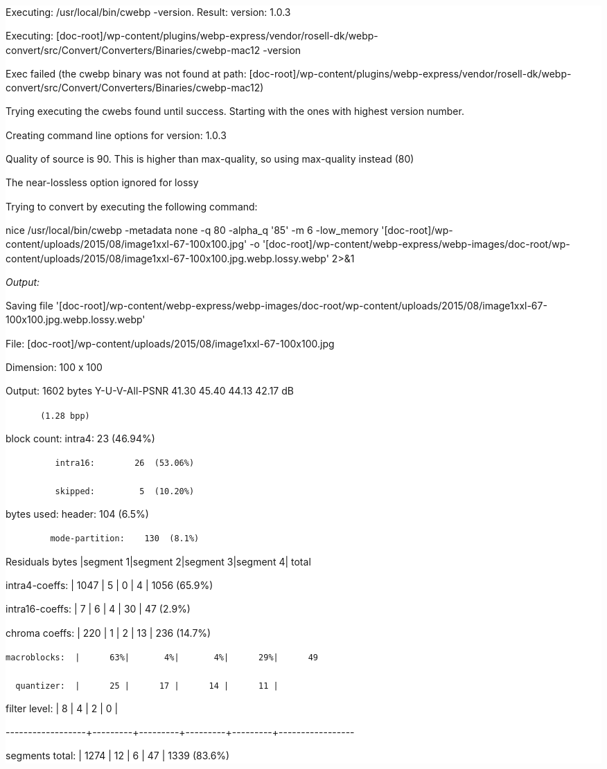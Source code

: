 Executing: /usr/local/bin/cwebp -version. Result: version: 1.0.3

Executing: [doc-root]/wp-content/plugins/webp-express/vendor/rosell-dk/webp-convert/src/Convert/Converters/Binaries/cwebp-mac12 -version

Exec failed (the cwebp binary was not found at path: [doc-root]/wp-content/plugins/webp-express/vendor/rosell-dk/webp-convert/src/Convert/Converters/Binaries/cwebp-mac12)

Trying executing the cwebs found until success. Starting with the ones with highest version number.

Creating command line options for version: 1.0.3

Quality of source is 90. This is higher than max-quality, so using max-quality instead (80)

The near-lossless option ignored for lossy

Trying to convert by executing the following command:

nice /usr/local/bin/cwebp -metadata none -q 80 -alpha_q '85' -m 6 -low_memory '[doc-root]/wp-content/uploads/2015/08/image1xxl-67-100x100.jpg' -o '[doc-root]/wp-content/webp-express/webp-images/doc-root/wp-content/uploads/2015/08/image1xxl-67-100x100.jpg.webp.lossy.webp' 2>&1


*Output:* 

Saving file '[doc-root]/wp-content/webp-express/webp-images/doc-root/wp-content/uploads/2015/08/image1xxl-67-100x100.jpg.webp.lossy.webp'

File:      [doc-root]/wp-content/uploads/2015/08/image1xxl-67-100x100.jpg

Dimension: 100 x 100

Output:    1602 bytes Y-U-V-All-PSNR 41.30 45.40 44.13   42.17 dB

           (1.28 bpp)

block count:  intra4:         23  (46.94%)

              intra16:        26  (53.06%)

              skipped:         5  (10.20%)

bytes used:  header:            104  (6.5%)

             mode-partition:    130  (8.1%)

 Residuals bytes  |segment 1|segment 2|segment 3|segment 4|  total

  intra4-coeffs:  |    1047 |       5 |       0 |       4 |    1056  (65.9%)

 intra16-coeffs:  |       7 |       6 |       4 |      30 |      47  (2.9%)

  chroma coeffs:  |     220 |       1 |       2 |      13 |     236  (14.7%)

    macroblocks:  |      63%|       4%|       4%|      29%|      49

      quantizer:  |      25 |      17 |      14 |      11 |

   filter level:  |       8 |       4 |       2 |       0 |

------------------+---------+---------+---------+---------+-----------------

 segments total:  |    1274 |      12 |       6 |      47 |    1339  (83.6%)

